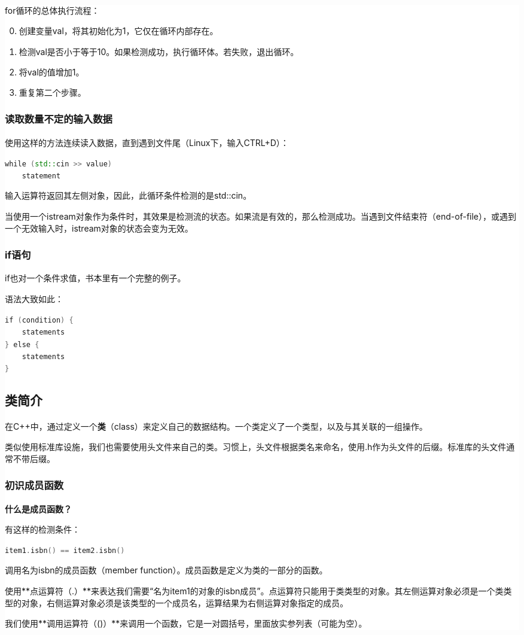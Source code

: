 for循环的总体执行流程：

0. 创建变量val，将其初始化为1，它仅在循环内部存在。

0. 检测val是否小于等于10。如果检测成功，执行循环体。若失败，退出循环。

0. 将val的值增加1。

0. 重复第二个步骤。

### 读取数量不定的输入数据

使用这样的方法连续读入数据，直到遇到文件尾（Linux下，输入CTRL+D）：

```c++
while (std::cin >> value)
    statement
```

输入运算符返回其左侧对象，因此，此循环条件检测的是std::cin。

当使用一个istream对象作为条件时，其效果是检测流的状态。如果流是有效的，那么检测成功。当遇到文件结束符（end-of-file），或遇到一个无效输入时，istream对象的状态会变为无效。

### if语句

if也对一个条件求值，书本里有一个完整的例子。

语法大致如此：

```c++
if (condition) {
    statements
} else {
    statements
}
```

## 类简介

在C++中，通过定义一个**类**（class）来定义自己的数据结构。一个类定义了一个类型，以及与其关联的一组操作。

类似使用标准库设施，我们也需要使用头文件来自己的类。习惯上，头文件根据类名来命名，使用.h作为头文件的后缀。标准库的头文件通常不带后缀。

### 初识成员函数

**什么是成员函数？**

有这样的检测条件：

```c++
item1.isbn() == item2.isbn()
```

调用名为isbn的成员函数（member function）。成员函数是定义为类的一部分的函数。

使用**点运算符（.）**来表达我们需要“名为item1的对象的isbn成员”。点运算符只能用于类类型的对象。其左侧运算对象必须是一个类类型的对象，右侧运算对象必须是该类型的一个成员名，运算结果为右侧运算对象指定的成员。

我们使用**调用运算符（()）**来调用一个函数，它是一对圆括号，里面放实参列表（可能为空）。